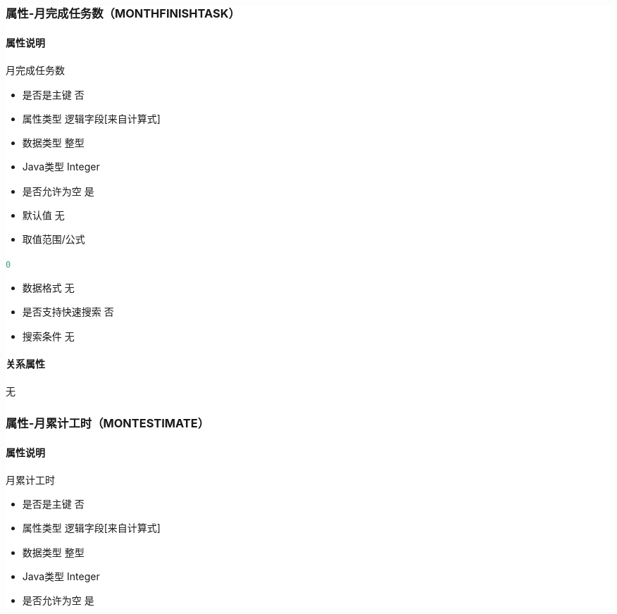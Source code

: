 ### 属性-月完成任务数（MONTHFINISHTASK）
#### 属性说明
月完成任务数

- 是否是主键
否

- 属性类型
逻辑字段[来自计算式]

- 数据类型
整型

- Java类型
Integer

- 是否允许为空
是

- 默认值
无

- 取值范围/公式
```SQL
0
```

- 数据格式
无

- 是否支持快速搜索
否

- 搜索条件
无

#### 关系属性
无

### 属性-月累计工时（MONTESTIMATE）
#### 属性说明
月累计工时

- 是否是主键
否

- 属性类型
逻辑字段[来自计算式]

- 数据类型
整型

- Java类型
Integer

- 是否允许为空
是

